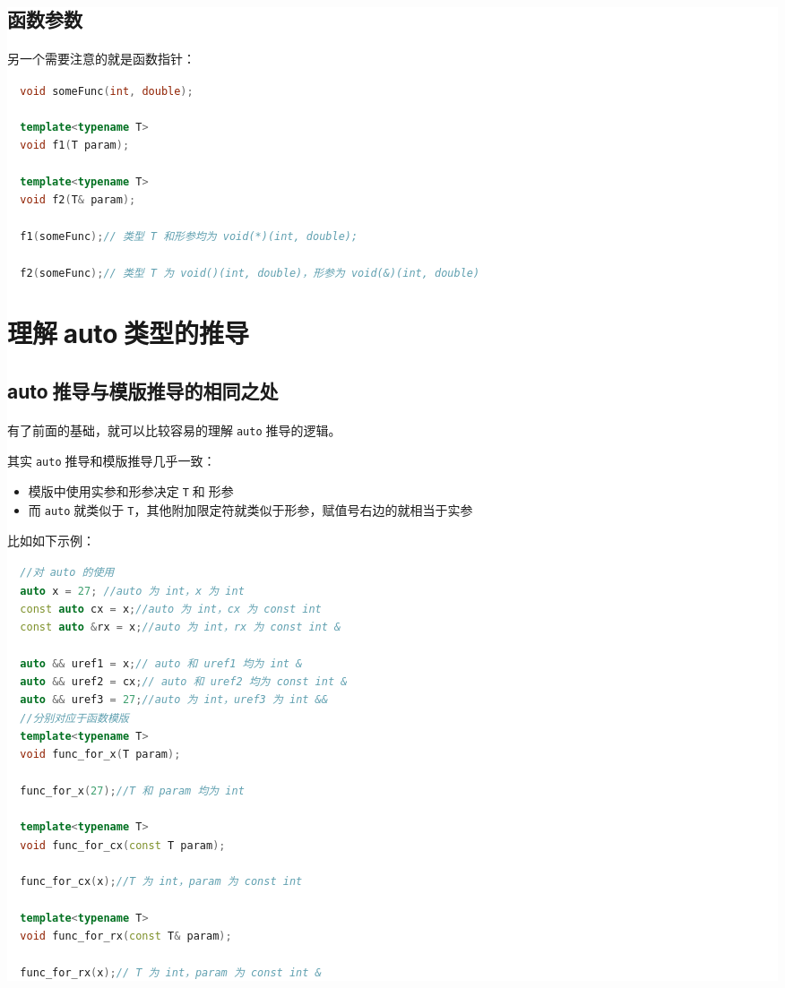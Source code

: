 ## 函数参数

另一个需要注意的就是函数指针：
``` cpp
  void someFunc(int, double);

  template<typename T>
  void f1(T param);

  template<typename T>
  void f2(T& param);

  f1(someFunc);// 类型 T 和形参均为 void(*)(int, double);

  f2(someFunc);// 类型 T 为 void()(int, double)，形参为 void(&)(int, double)
```

# 理解 auto 类型的推导

## auto 推导与模版推导的相同之处
有了前面的基础，就可以比较容易的理解 `auto` 推导的逻辑。

其实 `auto` 推导和模版推导几乎一致：
- 模版中使用实参和形参决定 `T` 和 形参
- 而 `auto` 就类似于 `T`，其他附加限定符就类似于形参，赋值号右边的就相当于实参

比如如下示例：
``` cpp
  //对 auto 的使用
  auto x = 27; //auto 为 int，x 为 int
  const auto cx = x;//auto 为 int，cx 为 const int
  const auto &rx = x;//auto 为 int，rx 为 const int &

  auto && uref1 = x;// auto 和 uref1 均为 int &
  auto && uref2 = cx;// auto 和 uref2 均为 const int &
  auto && uref3 = 27;//auto 为 int，uref3 为 int &&
  //分别对应于函数模版
  template<typename T>
  void func_for_x(T param);

  func_for_x(27);//T 和 param 均为 int

  template<typename T>
  void func_for_cx(const T param);

  func_for_cx(x);//T 为 int，param 为 const int

  template<typename T>
  void func_for_rx(const T& param);

  func_for_rx(x);// T 为 int，param 为 const int &
```
